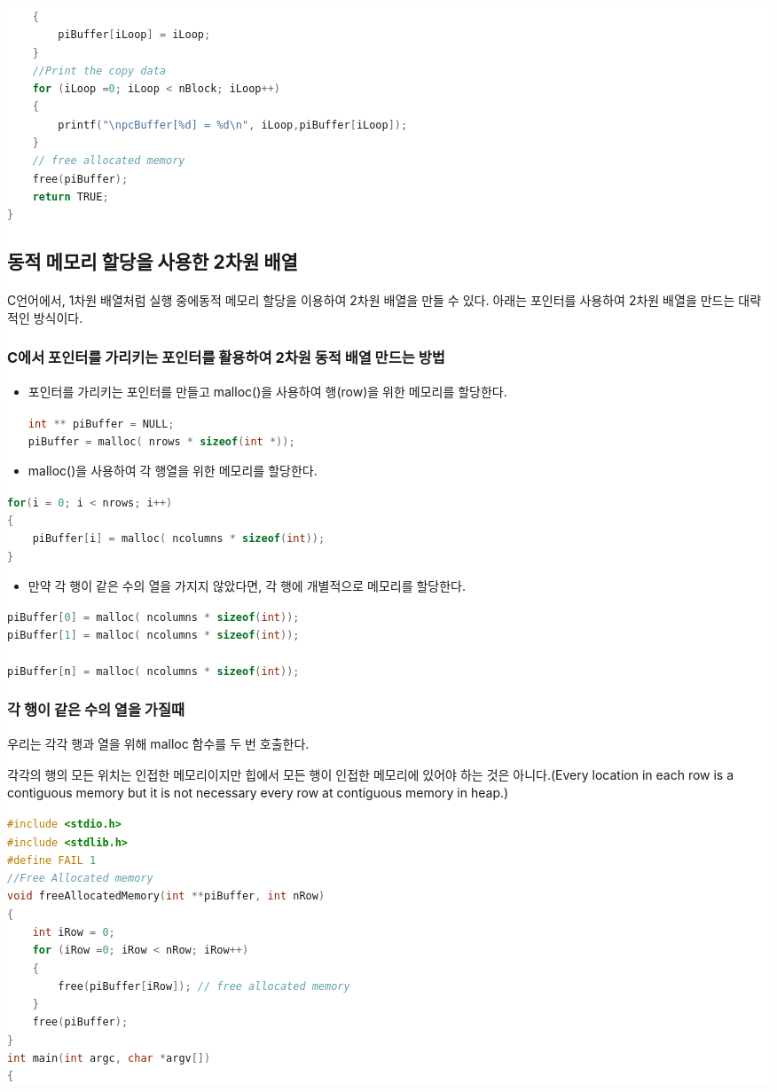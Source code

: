 ```c
    {
        piBuffer[iLoop] = iLoop;
    }
    //Print the copy data
    for (iLoop =0; iLoop < nBlock; iLoop++)
    {
        printf("\npcBuffer[%d] = %d\n", iLoop,piBuffer[iLoop]);
    }
    // free allocated memory
    free(piBuffer);
    return TRUE;
}
```

## 동적 메모리 할당을 사용한 2차원 배열

C언어에서, 1차원 배열처럼 실행 중에동적 메모리 할당을 이용하여 2차원 배열을 만들 수 있다. 아래는 포인터를 사용하여 2차원 배열을 만드는 대략적인 방식이다.

### C에서 포인터를 가리키는 포인터를 활용하여 2차원 동적 배열 만드는 방법

- 포인터를 가리키는 포인터를 만들고 malloc()을 사용하여 행(row)을 위한 메모리를 할당한다.

  ```c
  int ** piBuffer = NULL;
  piBuffer = malloc( nrows * sizeof(int *));
  ```

- malloc()을 사용하여 각 행열을 위한 메모리를 할당한다.

```c
for(i = 0; i < nrows; i++)
{
	piBuffer[i] = malloc( ncolumns * sizeof(int));
}
```

- 만약 각 행이 같은 수의 열을 가지지 않았다면, 각 행에 개별적으로 메모리를 할당한다.

```c
piBuffer[0] = malloc( ncolumns * sizeof(int));
piBuffer[1] = malloc( ncolumns * sizeof(int));

piBuffer[n] = malloc( ncolumns * sizeof(int));
```

### 각 행이 같은 수의 열을 가질때

우리는 각각 행과 열을 위해 malloc 함수를 두 번 호출한다.

각각의 행의 모든 위치는 인접한 메모리이지만 힙에서 모든 행이 인접한 메모리에 있어야 하는 것은 아니다.(Every location in each row is a contiguous memory but it is not necessary every row at contiguous memory in heap.)

```c
#include <stdio.h>
#include <stdlib.h>
#define FAIL 1
//Free Allocated memory
void freeAllocatedMemory(int **piBuffer, int nRow)
{
    int iRow = 0;
    for (iRow =0; iRow < nRow; iRow++)
    {
        free(piBuffer[iRow]); // free allocated memory
    }
    free(piBuffer);
}
int main(int argc, char *argv[])
{
```